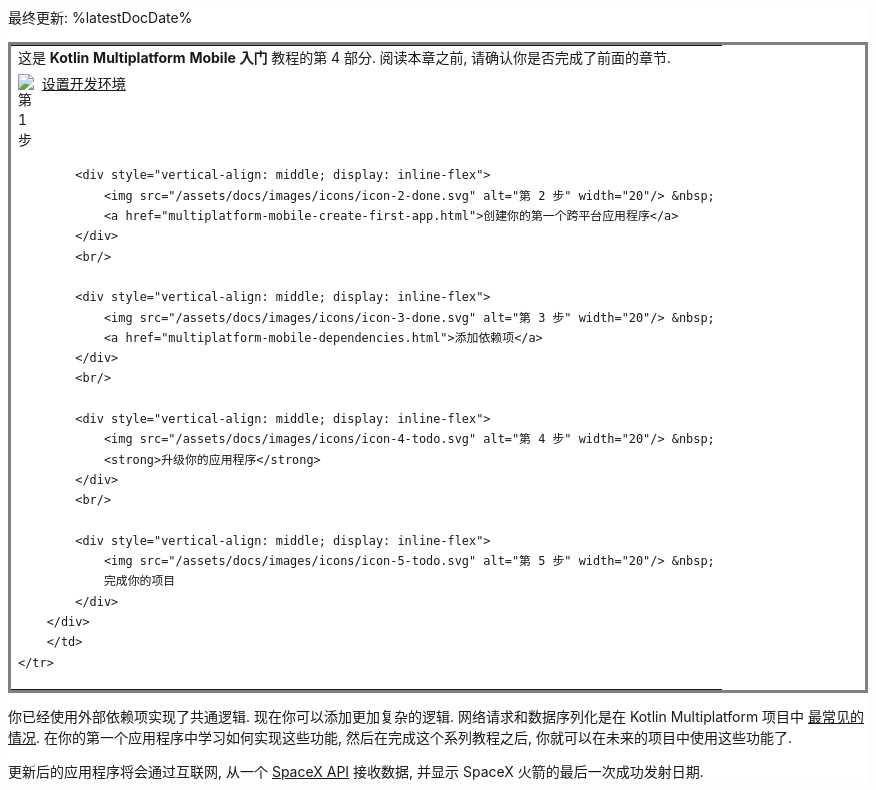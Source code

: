 [//]: # (title: 升级你的应用程序)

最终更新: %latestDocDate%

<table style="border-style: solid; border-color: 252528">
    <tr style="border: none">
        <td>
            这是 <strong>Kotlin Multiplatform Mobile 入门</strong> 教程的第 4 部分.
            阅读本章之前, 请确认你是否完成了前面的章节.
        </td>
    </tr>
    <tr>
        <td>
        <div style="display: block">
            <div style="vertical-align: middle; display: inline-flex">
                <img src="/assets/docs/images/icons/icon-1-done.svg" alt="第 1 步" width="20"/> &nbsp;
                <a href="multiplatform-mobile-setup.html">设置开发环境</a>
            </div>
            <br/>

            <div style="vertical-align: middle; display: inline-flex">
                <img src="/assets/docs/images/icons/icon-2-done.svg" alt="第 2 步" width="20"/> &nbsp;
                <a href="multiplatform-mobile-create-first-app.html">创建你的第一个跨平台应用程序</a>
            </div>
            <br/>

            <div style="vertical-align: middle; display: inline-flex">
                <img src="/assets/docs/images/icons/icon-3-done.svg" alt="第 3 步" width="20"/> &nbsp;
                <a href="multiplatform-mobile-dependencies.html">添加依赖项</a>
            </div>
            <br/>

            <div style="vertical-align: middle; display: inline-flex">
                <img src="/assets/docs/images/icons/icon-4-todo.svg" alt="第 4 步" width="20"/> &nbsp;
                <strong>升级你的应用程序</strong>
            </div>
            <br/>

            <div style="vertical-align: middle; display: inline-flex">
                <img src="/assets/docs/images/icons/icon-5-todo.svg" alt="第 5 步" width="20"/> &nbsp;
                完成你的项目
            </div>
        </div>
        </td>
    </tr>
</table>

你已经使用外部依赖项实现了共通逻辑. 现在你可以添加更加复杂的逻辑.
网络请求和数据序列化是在 Kotlin Multiplatform 项目中 [最常见的情况](https://kotlinlang.org/lp/mobile/).
在你的第一个应用程序中学习如何实现这些功能, 然后在完成这个系列教程之后, 你就可以在未来的项目中使用这些功能了.

更新后的应用程序将会通过互联网, 从一个
[SpaceX API](https://github.com/r-spacex/SpaceX-API/tree/master/docs#rspacex-api-docs)
接收数据, 并显示 SpaceX 火箭的最后一次成功发射日期.

